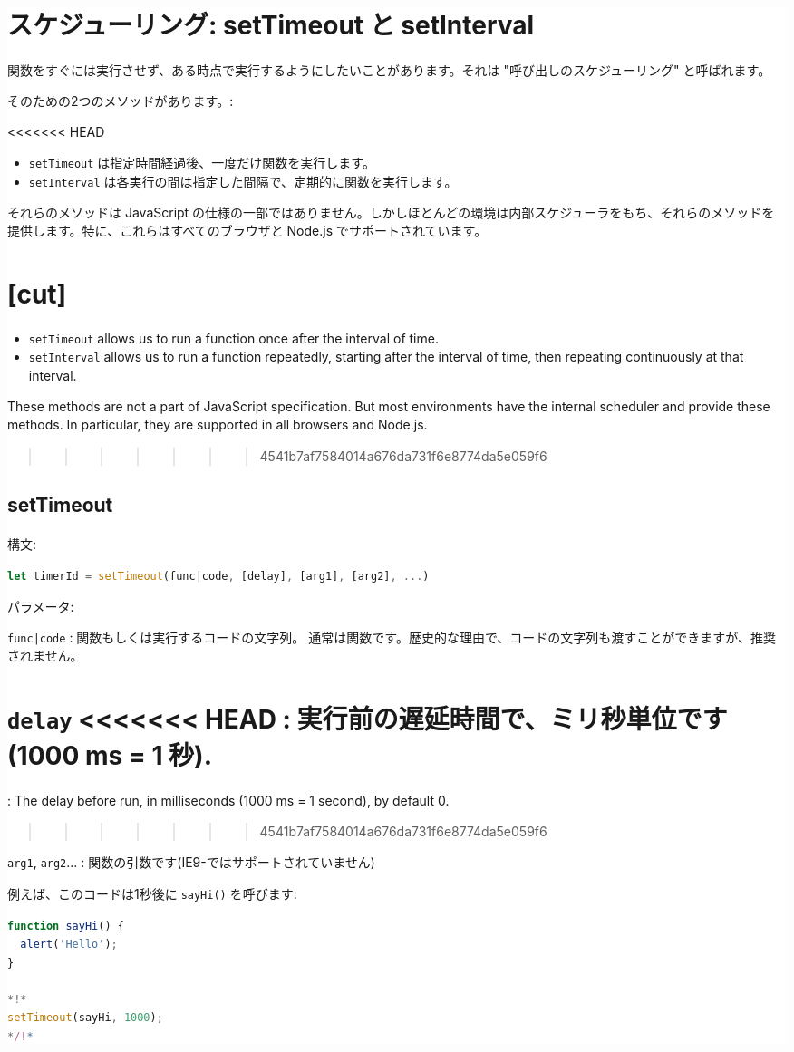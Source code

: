 # スケジューリング: setTimeout と setInterval

関数をすぐには実行させず、ある時点で実行するようにしたいことがあります。それは "呼び出しのスケジューリング" と呼ばれます。

そのための2つのメソッドがあります。:

<<<<<<< HEAD
- `setTimeout` は指定時間経過後、一度だけ関数を実行します。
- `setInterval` は各実行の間は指定した間隔で、定期的に関数を実行します。

それらのメソッドは JavaScript の仕様の一部ではありません。しかしほとんどの環境は内部スケジューラをもち、それらのメソッドを提供します。特に、これらはすべてのブラウザと Node.js でサポートされています。

[cut]
=======
- `setTimeout` allows us to run a function once after the interval of time.
- `setInterval` allows us to run a function repeatedly, starting after the interval of time, then repeating continuously at that interval.

These methods are not a part of JavaScript specification. But most environments have the internal scheduler and provide these methods. In particular, they are supported in all browsers and Node.js.
>>>>>>> 4541b7af7584014a676da731f6e8774da5e059f6

## setTimeout

構文:

```js
let timerId = setTimeout(func|code, [delay], [arg1], [arg2], ...)
```

パラメータ:

`func|code`
: 関数もしくは実行するコードの文字列。
通常は関数です。歴史的な理由で、コードの文字列も渡すことができますが、推奨されません。

`delay`
<<<<<<< HEAD
: 実行前の遅延時間で、ミリ秒単位です (1000 ms = 1 秒).
=======
: The delay before run, in milliseconds (1000 ms = 1 second), by default 0.
>>>>>>> 4541b7af7584014a676da731f6e8774da5e059f6

`arg1`, `arg2`...
: 関数の引数です(IE9-ではサポートされていません)

例えば、このコードは1秒後に `sayHi()` を呼びます:

```js run
function sayHi() {
  alert('Hello');
}

*!*
setTimeout(sayHi, 1000);
*/!*
```
